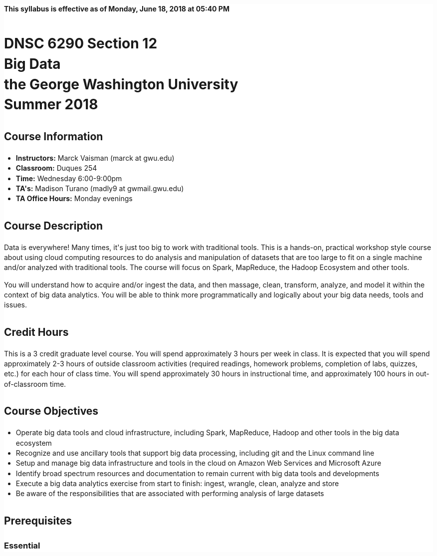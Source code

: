 **This syllabus is effective as of Monday, June 18, 2018 at 05:40 PM**

DNSC 6290 Section 12<br/> Big Data <br/> the George Washington University <br/> Summer 2018
===========================================================================================

Course Information
------------------

-   **Instructors:** Marck Vaisman (marck at gwu.edu)
-   **Classroom:** Duques 254
-   **Time:** Wednesday 6:00-9:00pm
-   **TA's:** Madison Turano (madly9 at gwmail.gwu.edu)
-   **TA Office Hours:** Monday evenings

Course Description
------------------

Data is everywhere! Many times, it's just too big to work with traditional tools. This is a hands-on, practical workshop style course about using cloud computing resources to do analysis and manipulation of datasets that are too large to fit on a single machine and/or analyzed with traditional tools. The course will focus on Spark, MapReduce, the Hadoop Ecosystem and other tools.

You will understand how to acquire and/or ingest the data, and then massage, clean, transform, analyze, and model it within the context of big data analytics. You will be able to think more programmatically and logically about your big data needs, tools and issues.

Credit Hours
------------

This is a 3 credit graduate level course. You will spend approximately 3 hours per week in class. It is expected that you will spend approximately 2-3 hours of outside classroom activities (required readings, homework problems, completion of labs, quizzes, etc.) for each hour of class time. You will spend approximately 30 hours in instructional time, and approximately 100 hours in out-of-classroom time.

Course Objectives
-----------------

-   Operate big data tools and cloud infrastructure, including Spark, MapReduce, Hadoop and other tools in the big data ecosystem
-   Recognize and use ancillary tools that support big data processing, including git and the Linux command line
-   Setup and manage big data infrastructure and tools in the cloud on Amazon Web Services and Microsoft Azure
-   Identify broad spectrum resources and documentation to remain current with big data tools and developments
-   Execute a big data analytics exercise from start to finish: ingest, wrangle, clean, analyze and store
-   Be aware of the responsibilities that are associated with performing analysis of large datasets

Prerequisites
-------------

### Essential

